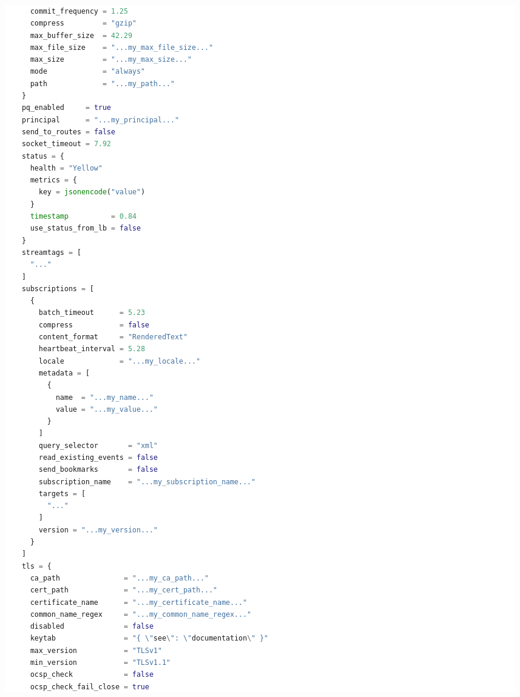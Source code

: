 ```terraform
      commit_frequency = 1.25
      compress         = "gzip"
      max_buffer_size  = 42.29
      max_file_size    = "...my_max_file_size..."
      max_size         = "...my_max_size..."
      mode             = "always"
      path             = "...my_path..."
    }
    pq_enabled     = true
    principal      = "...my_principal..."
    send_to_routes = false
    socket_timeout = 7.92
    status = {
      health = "Yellow"
      metrics = {
        key = jsonencode("value")
      }
      timestamp          = 0.84
      use_status_from_lb = false
    }
    streamtags = [
      "..."
    ]
    subscriptions = [
      {
        batch_timeout      = 5.23
        compress           = false
        content_format     = "RenderedText"
        heartbeat_interval = 5.28
        locale             = "...my_locale..."
        metadata = [
          {
            name  = "...my_name..."
            value = "...my_value..."
          }
        ]
        query_selector       = "xml"
        read_existing_events = false
        send_bookmarks       = false
        subscription_name    = "...my_subscription_name..."
        targets = [
          "..."
        ]
        version = "...my_version..."
      }
    ]
    tls = {
      ca_path               = "...my_ca_path..."
      cert_path             = "...my_cert_path..."
      certificate_name      = "...my_certificate_name..."
      common_name_regex     = "...my_common_name_regex..."
      disabled              = false
      keytab                = "{ \"see\": \"documentation\" }"
      max_version           = "TLSv1"
      min_version           = "TLSv1.1"
      ocsp_check            = false
      ocsp_check_fail_close = true
